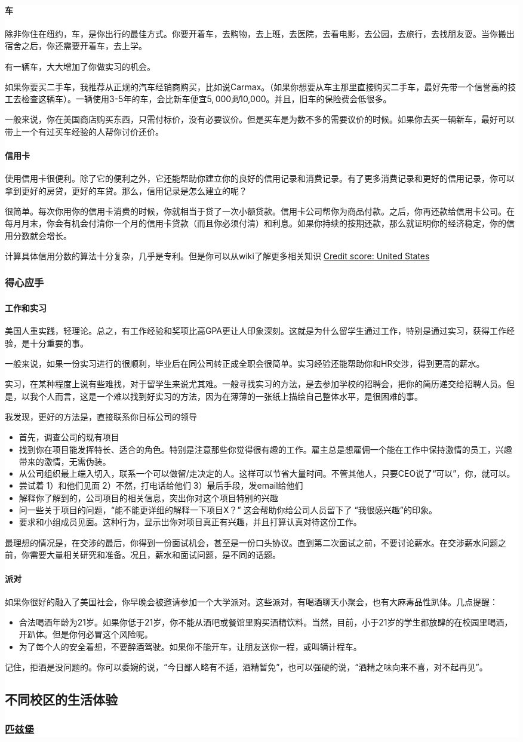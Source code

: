 #### 车

除非你住在纽约，车，是你出行的最佳方式。你要开着车，去购物，去上班，去医院，去看电影，去公园，去旅行，去找朋友耍。当你搬出宿舍之后，你还需要开着车，去上学。

有一辆车，大大增加了你做实习的机会。

如果你要买二手车，我推荐从正规的汽车经销商购买，比如说Carmax。（如果你想要从车主那里直接购买二手车，最好先带一个信誉高的技工去检查这辆车）。一辆使用3-5年的车，会比新车便宜$5,000到$10,000。并且，旧车的保险费会低很多。

一般来说，你在美国商店购买东西，只需付标价，没有必要议价。但是买车是为数不多的需要议价的时候。如果你去买一辆新车，最好可以带上一个有过买车经验的人帮你讨价还价。

#### 信用卡

使用信用卡很便利。除了它的便利之外，它还能帮助你建立你的良好的信用记录和消费记录。有了更多消费记录和更好的信用记录，你可以拿到更好的房贷，更好的车贷。那么，信用记录是怎么建立的呢？

很简单。每次你用你的信用卡消费的时候，你就相当于贷了一次小额贷款。信用卡公司帮你为商品付款。之后，你再还款给信用卡公司。在每月月末，你会有机会付清你一个月的信用卡贷款（而且你必须付清）和利息。如果你持续的按期还款，那么就证明你的经济稳定，你的信用分数就会增长。

计算具体信用分数的算法十分复杂，几乎是专利。但是你可以从wiki了解更多相关知识 [Credit score: United States](https://en.wikipedia.org/wiki/Credit_score#United_States)

### 得心应手

#### 工作和实习

美国人重实践，轻理论。总之，有工作经验和奖项比高GPA更让人印象深刻。这就是为什么留学生通过工作，特别是通过实习，获得工作经验，是十分重要的事。

一般来说，如果一份实习进行的很顺利，毕业后在同公司转正成全职会很简单。实习经验还能帮助你和HR交涉，得到更高的薪水。

实习，在某种程度上说有些难找，对于留学生来说尤其难。一般寻找实习的方法，是去参加学校的招聘会，把你的简历递交给招聘人员。但是，以我个人而言，这是一个难以找到好实习的方法，因为在薄薄的一张纸上描绘自己整体水平，是很困难的事。

我发现，更好的方法是，直接联系你目标公司的领导

+ 首先，调查公司的现有项目
+ 找到你在项目能发挥特长、适合的角色。特别是注意那些你觉得很有趣的工作。雇主总是想雇佣一个能在工作中保持激情的员工，兴趣带来的激情，无需伪装。
+ 从公司组织最上端入切入，联系一个可以做留/走决定的人。这样可以节省大量时间。不管其他人，只要CEO说了“可以”，你，就可以。
+ 尝试着 1）和他们见面 2）不然，打电话给他们 3）最后手段，发email给他们
+ 解释你了解到的，公司项目的相关信息，突出你对这个项目特别的兴趣
+ 问一些关于项目的问题，“能不能更详细的解释一下项目X？” 这会帮助你给公司人员留下了 “我很感兴趣”的印象。
+ 要求和小组成员见面。这种行为，显示出你对项目真正有兴趣，并且打算认真对待这份工作。

最理想的情况是，在交涉的最后，你得到一份面试机会，甚至是一份口头协议。直到第二次面试之前，不要讨论薪水。在交涉薪水问题之前，你需要大量相关研究和准备。况且，薪水和面试问题，是不同的话题。

#### 派对

如果你很好的融入了美国社会，你早晚会被邀请参加一个大学派对。这些派对，有喝酒聊天小聚会，也有大麻毒品性趴体。几点提醒：

+ 合法喝酒年龄为21岁。如果你低于21岁，你不能从酒吧或餐馆里购买酒精饮料。当然，目前，小于21岁的学生都放肆的在校园里喝酒，开趴体。但是你何必冒这个风险呢。
+ 为了每个人的安全着想，不要醉酒驾驶。如果你不能开车，让朋友送你一程，或叫辆计程车。

记住，拒酒是没问题的。你可以委婉的说，“今日鄙人略有不适，酒精暂免”，也可以强硬的说，“酒精之味向来不喜，对不起再见”。

## 不同校区的生活体验

### 匹兹堡

